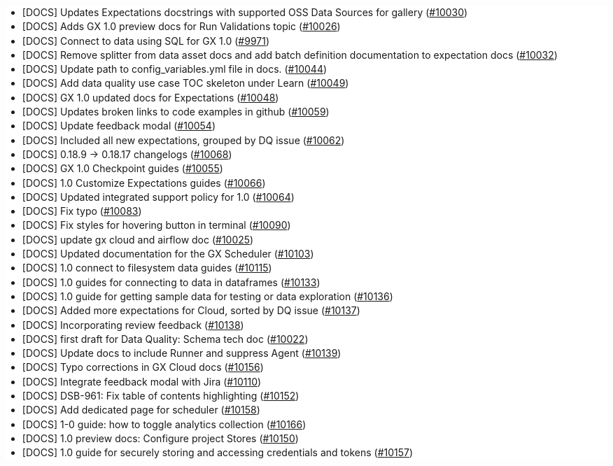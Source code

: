 - [DOCS] Updates Expectations docstrings with supported OSS Data Sources for gallery ([#10030](https://github.com/great-expectations/great_expectations/pull/10030))
- [DOCS] Adds GX 1.0 preview docs for Run Validations topic ([#10026](https://github.com/great-expectations/great_expectations/pull/10026))
- [DOCS] Connect to data using SQL for GX 1.0 ([#9971](https://github.com/great-expectations/great_expectations/pull/9971))
- [DOCS] Remove splitter from data asset docs and add batch definition documentation to expectation docs ([#10032](https://github.com/great-expectations/great_expectations/pull/10032))
- [DOCS] Update path to config_variables.yml file in docs. ([#10044](https://github.com/great-expectations/great_expectations/pull/10044))
- [DOCS] Add data quality use case TOC skeleton under Learn ([#10049](https://github.com/great-expectations/great_expectations/pull/10049))
- [DOCS] GX 1.0 updated docs for Expectations ([#10048](https://github.com/great-expectations/great_expectations/pull/10048))
- [DOCS] Updates broken links to code examples in github ([#10059](https://github.com/great-expectations/great_expectations/pull/10059))
- [DOCS] Update feedback modal ([#10054](https://github.com/great-expectations/great_expectations/pull/10054))
- [DOCS] Included all new expectations, grouped by DQ issue ([#10062](https://github.com/great-expectations/great_expectations/pull/10062))
- [DOCS] 0.18.9 -> 0.18.17 changelogs ([#10068](https://github.com/great-expectations/great_expectations/pull/10068))
- [DOCS] GX 1.0 Checkpoint guides ([#10055](https://github.com/great-expectations/great_expectations/pull/10055))
- [DOCS] 1.0 Customize Expectations guides ([#10066](https://github.com/great-expectations/great_expectations/pull/10066))
- [DOCS] Updated integrated support policy for 1.0 ([#10064](https://github.com/great-expectations/great_expectations/pull/10064))
- [DOCS] Fix typo ([#10083](https://github.com/great-expectations/great_expectations/pull/10083))
- [DOCS] Fix styles for hovering button in terminal ([#10090](https://github.com/great-expectations/great_expectations/pull/10090))
- [DOCS] update gx cloud and airflow doc ([#10025](https://github.com/great-expectations/great_expectations/pull/10025))
- [DOCS] Updated documentation for the GX Scheduler ([#10103](https://github.com/great-expectations/great_expectations/pull/10103))
- [DOCS] 1.0 connect to filesystem data guides ([#10115](https://github.com/great-expectations/great_expectations/pull/10115))
- [DOCS] 1.0 guides for connecting to data in dataframes ([#10133](https://github.com/great-expectations/great_expectations/pull/10133))
- [DOCS] 1.0 guide for getting sample data for testing or data exploration ([#10136](https://github.com/great-expectations/great_expectations/pull/10136))
- [DOCS] Added more expectations for Cloud, sorted by DQ issue ([#10137](https://github.com/great-expectations/great_expectations/pull/10137))
- [DOCS] Incorporating review feedback ([#10138](https://github.com/great-expectations/great_expectations/pull/10138))
- [DOCS] first draft for Data Quality: Schema tech doc ([#10022](https://github.com/great-expectations/great_expectations/pull/10022))
- [DOCS] Update docs to include Runner and suppress Agent ([#10139](https://github.com/great-expectations/great_expectations/pull/10139))
- [DOCS] Typo corrections in GX Cloud docs ([#10156](https://github.com/great-expectations/great_expectations/pull/10156))
- [DOCS] Integrate feedback modal with Jira ([#10110](https://github.com/great-expectations/great_expectations/pull/10110))
- [DOCS] DSB-961: Fix table of contents highlighting ([#10152](https://github.com/great-expectations/great_expectations/pull/10152))
- [DOCS] Add dedicated page for scheduler ([#10158](https://github.com/great-expectations/great_expectations/pull/10158))
- [DOCS] 1-0 guide: how to toggle analytics collection ([#10166](https://github.com/great-expectations/great_expectations/pull/10166))
- [DOCS] 1.0 preview docs: Configure project Stores ([#10150](https://github.com/great-expectations/great_expectations/pull/10150))
- [DOCS] 1.0 guide for securely storing and accessing credentials and tokens ([#10157](https://github.com/great-expectations/great_expectations/pull/10157))